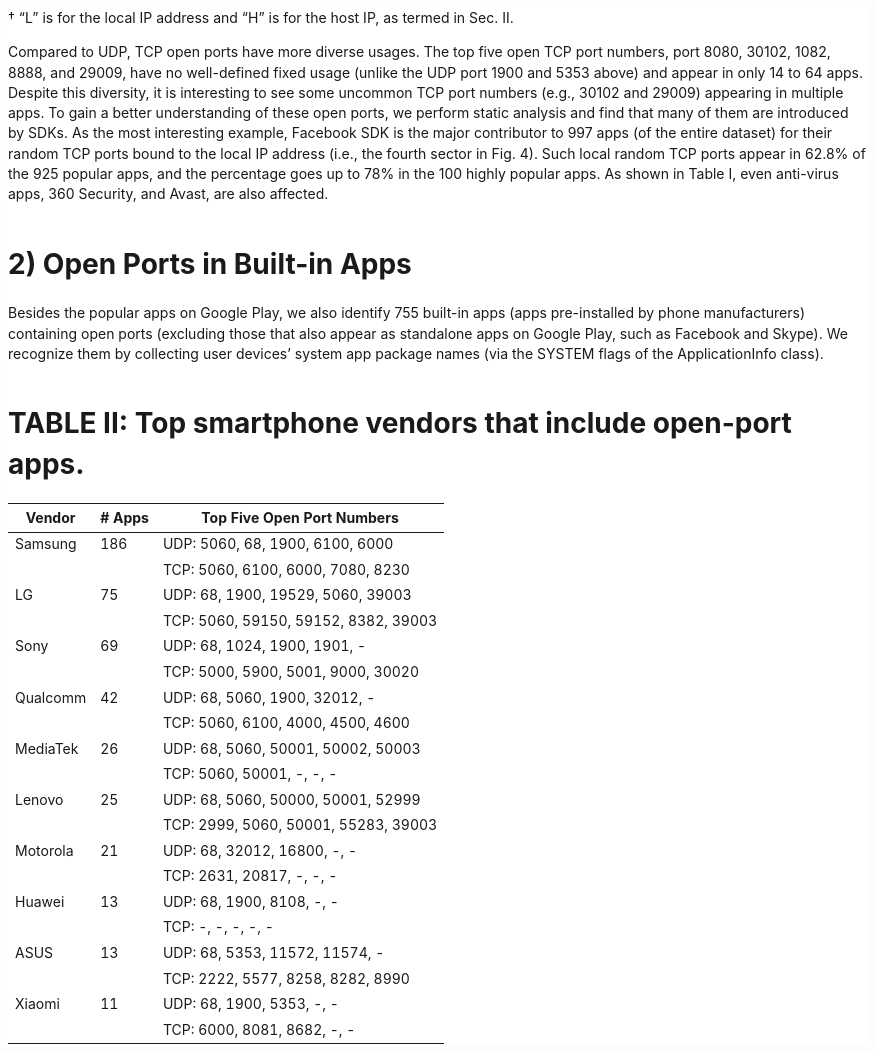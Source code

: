 † “L” is for the local IP address and “H” is for the host IP, as termed in Sec. II.

Compared to UDP, TCP open ports have more diverse usages. The top five open TCP port numbers, port 8080, 30102, 1082, 8888, and 29009, have no well-defined fixed usage (unlike the UDP port 1900 and 5353 above) and appear in only 14 to 64 apps. Despite this diversity, it is interesting to see some uncommon TCP port numbers (e.g., 30102 and 29009) appearing in multiple apps. To gain a better understanding of these open ports, we perform static analysis and find that many of them are introduced by SDKs. As the most interesting example, Facebook SDK is the major contributor to 997 apps (of the entire dataset) for their random TCP ports bound to the local IP address (i.e., the fourth sector in Fig. 4). Such local random TCP ports appear in 62.8% of the 925 popular apps, and the percentage goes up to 78% in the 100 highly popular apps. As shown in Table I, even anti-virus apps, 360 Security, and Avast, are also affected.

# 2) Open Ports in Built-in Apps

Besides the popular apps on Google Play, we also identify 755 built-in apps (apps pre-installed by phone manufacturers) containing open ports (excluding those that also appear as standalone apps on Google Play, such as Facebook and Skype). We recognize them by collecting user devices’ system app package names (via the SYSTEM flags of the ApplicationInfo class).

# TABLE II: Top smartphone vendors that include open-port apps.

|Vendor|# Apps|Top Five Open Port Numbers|
|---|---|---|
|Samsung|186|UDP: 5060, 68, 1900, 6100, 6000|
| | |TCP: 5060, 6100, 6000, 7080, 8230|
|LG|75|UDP: 68, 1900, 19529, 5060, 39003|
| | |TCP: 5060, 59150, 59152, 8382, 39003|
|Sony|69|UDP: 68, 1024, 1900, 1901, -|
| | |TCP: 5000, 5900, 5001, 9000, 30020|
|Qualcomm|42|UDP: 68, 5060, 1900, 32012, -|
| | |TCP: 5060, 6100, 4000, 4500, 4600|
|MediaTek|26|UDP: 68, 5060, 50001, 50002, 50003|
| | |TCP: 5060, 50001, -, -, -|
|Lenovo|25|UDP: 68, 5060, 50000, 50001, 52999|
| | |TCP: 2999, 5060, 50001, 55283, 39003|
|Motorola|21|UDP: 68, 32012, 16800, -, -|
| | |TCP: 2631, 20817, -, -, -|
|Huawei|13|UDP: 68, 1900, 8108, -, -|
| | |TCP: -, -, -, -, -|
|ASUS|13|UDP: 68, 5353, 11572, 11574, -|
| | |TCP: 2222, 5577, 8258, 8282, 8990|
|Xiaomi|11|UDP: 68, 1900, 5353, -, -|
| | |TCP: 6000, 8081, 8682, -, -|

